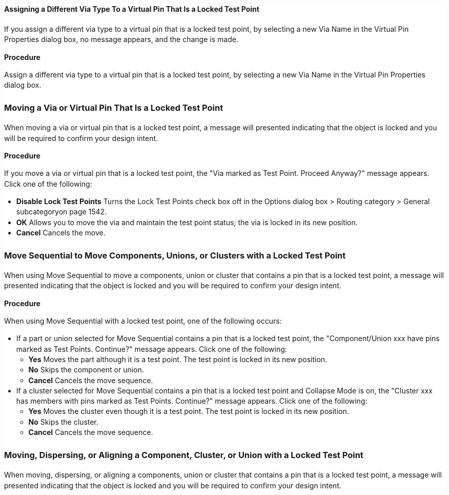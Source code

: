 #### Assigning a Different Via Type To a Virtual Pin That Is a Locked Test Point
If you assign a different via type to a virtual pin that is a locked test point, by selecting a new Via Name in the Virtual Pin Properties dialog box, no message appears, and the change is made.

**Procedure**

Assign a different via type to a virtual pin that is a locked test point, by selecting a new Via Name in the Virtual Pin Properties dialog box.

### Moving a Via or Virtual Pin That Is a Locked Test Point
When moving a via or virtual pin that is a locked test point, a message will presented indicating that the object is locked and you will be required to confirm your design intent.

**Procedure**

If you move a via or virtual pin that is a locked test point, the "Via marked as Test Point. Proceed Anyway?" message appears. Click one of the following:

- **Disable Lock Test Points** Turns the Lock Test Points check box off in the Options dialog box > Routing category > General subcategoryon page 1542.
- **OK**  Allows you to move the via and maintain the test point status; the via is locked in its new position.
- **Cancel**  Cancels the move.

### Move Sequential to Move Components, Unions, or Clusters with a Locked Test Point
When using Move Sequential to move a components, union or cluster that contains a pin that is a locked test point, a message will presented indicating that the object is locked and you will be required to confirm your design intent.

**Procedure**

When using Move Sequential with a locked test point, one of the following occurs:

- If a part or union selected for Move Sequential contains a pin that is a locked test point, the "Component/Union xxx have pins marked as Test Points. Continue?" message appears. Click one of the following:
	- **Yes** Moves the part although it is a test point. The test point is locked in its new position.
	- **No**  Skips the component or union.
	- **Cancel**  Cancels the move sequence.
- If a cluster selected for Move Sequential contains a pin that is a locked test point and Collapse Mode is on, the "Cluster xxx has members with pins marked as Test Points. Continue?" message appears. Click one of the following:
	- **Yes** Moves the cluster even though it is a test point. The test point is locked in its new position.
	- **No**  Skips the cluster.
	- **Cancel**  Cancels the move sequence.

### Moving, Dispersing, or Aligning a Component, Cluster, or Union with a Locked Test Point
When moving, dispersing, or aligning a components, union or cluster that contains a pin that is a locked test point, a message will presented indicating that the object is locked and you will be required to confirm your design intent.
